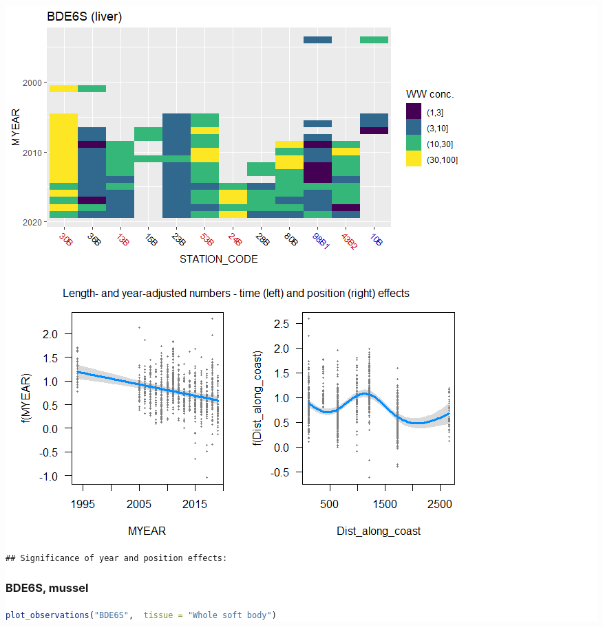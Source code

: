 ![](122_Analysis_01_plots_files/figure-html/unnamed-chunk-52-1.png)![](122_Analysis_01_plots_files/figure-html/unnamed-chunk-52-2.png)

```
## Significance of year and position effects:
```

### BDE6S, mussel  

```r
plot_observations("BDE6S",  tissue = "Whole soft body")  
```
